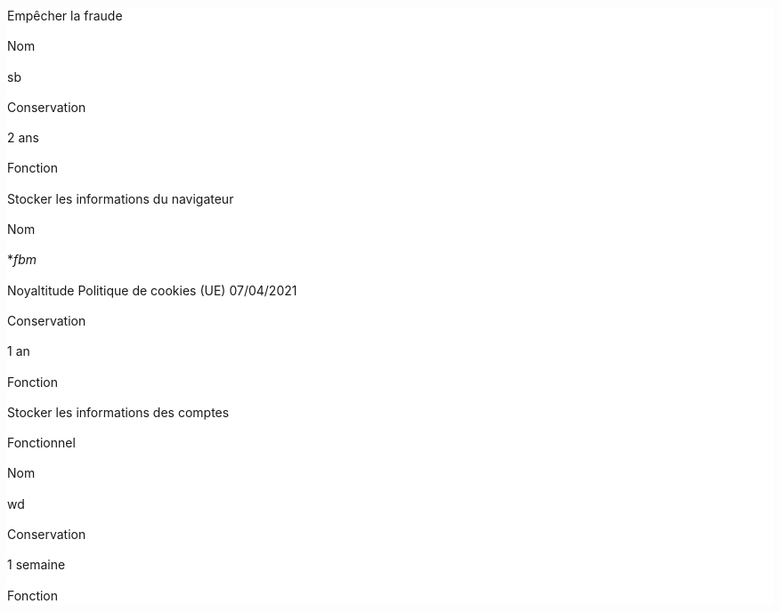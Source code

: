 

Empêcher la fraude



Nom



sb



Conservation



2 ans



Fonction



Stocker les informations du navigateur



Nom



\*_fbm_

Noyaltitude Politique de cookies (UE) 07/04/2021



Conservation



1 an



Fonction



Stocker les informations des comptes



Fonctionnel



Nom



wd



Conservation



1 semaine



Fonction
